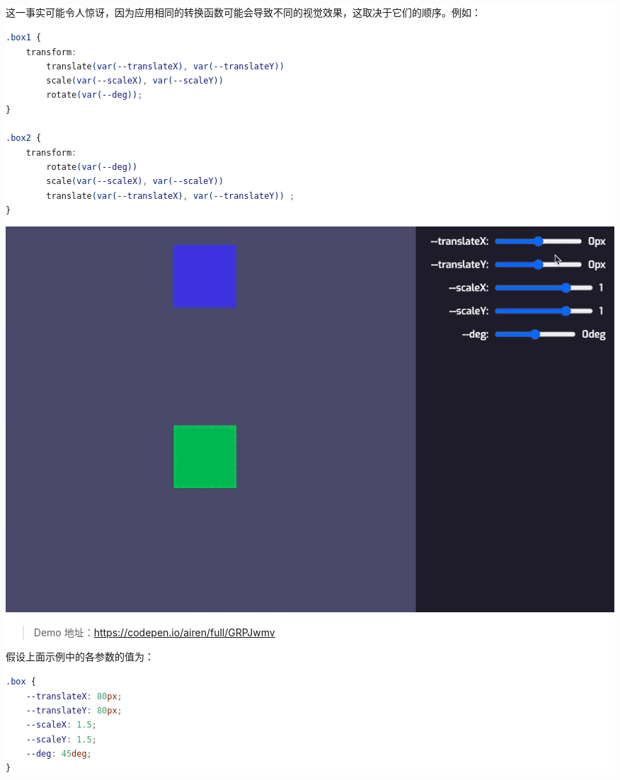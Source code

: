 这一事实可能令人惊讶，因为应用相同的转换函数可能会导致不同的视觉效果，这取决于它们的顺序。例如：

```CSS
.box1 {
    transform: 
        translate(var(--translateX), var(--translateY)) 
        scale(var(--scaleX), var(--scaleY)) 
        rotate(var(--deg));
}
​
.box2 {
    transform: 
        rotate(var(--deg))
        scale(var(--scaleX), var(--scaleY)) 
        translate(var(--translateX), var(--translateY)) ;
}
```

![img](./images/e09f568265525de3c54884ce5ff02fc5.gif )

> Demo 地址：<https://codepen.io/airen/full/GRPJwmv>

假设上面示例中的各参数的值为：

```CSS
.box {
    --translateX: 80px;
    --translateY: 80px;
    --scaleX: 1.5;
    --scaleY: 1.5;
    --deg: 45deg;
}
```
